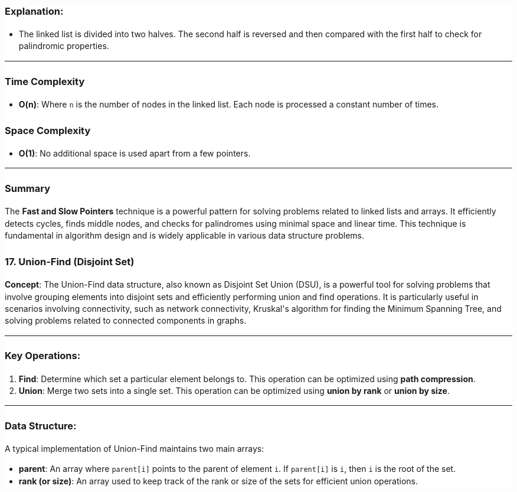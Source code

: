 ```javascript
```

### Explanation:

- The linked list is divided into two halves. The second half is reversed and then compared with the first half to check for palindromic properties.

---

### Time Complexity

- **O(n)**: Where `n` is the number of nodes in the linked list. Each node is processed a constant number of times.

### Space Complexity

- **O(1)**: No additional space is used apart from a few pointers.

---

### Summary

The **Fast and Slow Pointers** technique is a powerful pattern for solving problems related to linked lists and arrays. It efficiently detects cycles, finds middle nodes, and checks for palindromes using minimal space and linear time. This technique is fundamental in algorithm design and is widely applicable in various data structure problems.


### 17. **Union-Find (Disjoint Set)**

**Concept**:
The Union-Find data structure, also known as Disjoint Set Union (DSU), is a powerful tool for solving problems that involve grouping elements into disjoint sets and efficiently performing union and find operations. It is particularly useful in scenarios involving connectivity, such as network connectivity, Kruskal's algorithm for finding the Minimum Spanning Tree, and solving problems related to connected components in graphs.

---

### Key Operations:

1. **Find**: Determine which set a particular element belongs to. This operation can be optimized using **path compression**.
2. **Union**: Merge two sets into a single set. This operation can be optimized using **union by rank** or **union by size**.

---

### Data Structure:

A typical implementation of Union-Find maintains two main arrays:

- **parent**: An array where `parent[i]` points to the parent of element `i`. If `parent[i]` is `i`, then `i` is the root of the set.
- **rank (or size)**: An array used to keep track of the rank or size of the sets for efficient union operations.
